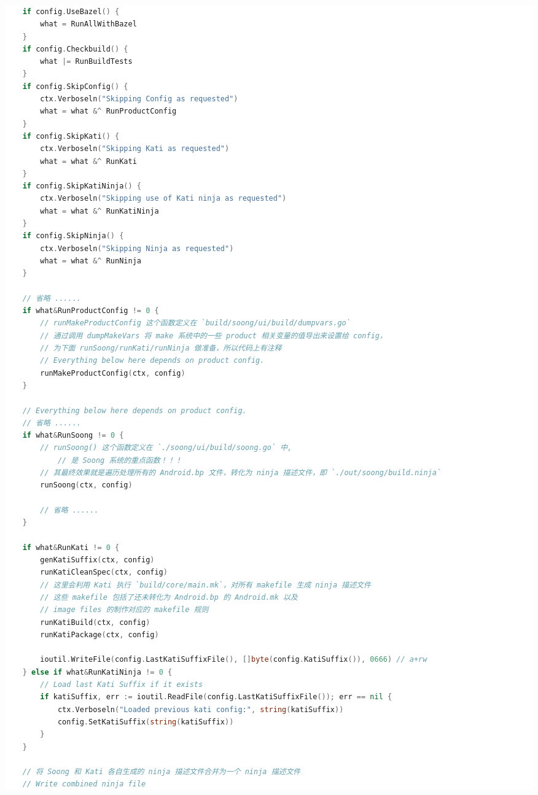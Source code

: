 ```go
	if config.UseBazel() {
		what = RunAllWithBazel
	}
	if config.Checkbuild() {
		what |= RunBuildTests
	}
	if config.SkipConfig() {
		ctx.Verboseln("Skipping Config as requested")
		what = what &^ RunProductConfig
	}
	if config.SkipKati() {
		ctx.Verboseln("Skipping Kati as requested")
		what = what &^ RunKati
	}
	if config.SkipKatiNinja() {
		ctx.Verboseln("Skipping use of Kati ninja as requested")
		what = what &^ RunKatiNinja
	}
	if config.SkipNinja() {
		ctx.Verboseln("Skipping Ninja as requested")
		what = what &^ RunNinja
	}

	// 省略 ......
	if what&RunProductConfig != 0 {
		// runMakeProductConfig 这个函数定义在 `build/soong/ui/build/dumpvars.go`
		// 通过调用 dumpMakeVars 将 make 系统中的一些 product 相关变量的值导出来设置给 config，
		// 为下面 runSoong/runKati/runNinja 做准备，所以代码上有注释
		// Everything below here depends on product config.
		runMakeProductConfig(ctx, config)
	}

	// Everything below here depends on product config.
	// 省略 ......
	if what&RunSoong != 0 {
		// runSoong() 这个函数定义在 `./soong/ui/build/soong.go` 中,
    		// 是 Soong 系统的重点函数！！！
		// 其最终效果就是遍历处理所有的 Android.bp 文件，转化为 ninja 描述文件，即 `./out/soong/build.ninja`
		runSoong(ctx, config)

		// 省略 ......
	}

	if what&RunKati != 0 {
		genKatiSuffix(ctx, config)
		runKatiCleanSpec(ctx, config)
		// 这里会利用 Kati 执行 `build/core/main.mk`，对所有 makefile 生成 ninja 描述文件
		// 这些 makefile 包括了还未转化为 Android.bp 的 Android.mk 以及
		// image files 的制作对应的 makefile 规则
		runKatiBuild(ctx, config)
		runKatiPackage(ctx, config)

		ioutil.WriteFile(config.LastKatiSuffixFile(), []byte(config.KatiSuffix()), 0666) // a+rw
	} else if what&RunKatiNinja != 0 {
		// Load last Kati Suffix if it exists
		if katiSuffix, err := ioutil.ReadFile(config.LastKatiSuffixFile()); err == nil {
			ctx.Verboseln("Loaded previous kati config:", string(katiSuffix))
			config.SetKatiSuffix(string(katiSuffix))
		}
	}

	// 将 Soong 和 Kati 各自生成的 ninja 描述文件合并为一个 ninja 描述文件
	// Write combined ninja file
```